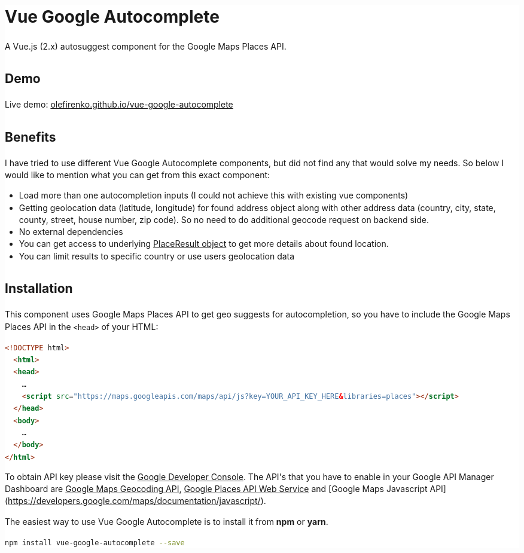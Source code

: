 # Vue Google Autocomplete

A Vue.js (2.x) autosuggest component for the Google Maps Places API.

## Demo

Live demo: [olefirenko.github.io/vue-google-autocomplete](https://olefirenko.github.io/vue-google-autocomplete/)

## Benefits

I have tried to use different Vue Google Autocomplete components, but did not find any that would solve my needs. So below I would like to mention what you can get from this exact component:

* Load more than one autocompletion inputs (I could not achieve this with existing vue components)
* Getting geolocation data (latitude, longitude) for found address object along with other address data (country, city, state, county, street, house number, zip code). So no need to do additional geocode request on backend side.
* No external dependencies
* You can get access to underlying [PlaceResult object](https://developers.google.com/maps/documentation/javascript/reference#PlaceResult) to get more details about found location.
* You can limit results to specific country or use users geolocation data

## Installation

This component uses Google Maps Places API to get geo suggests for autocompletion, so you have to include the Google Maps Places API in the `<head>` of your HTML:

```html
<!DOCTYPE html>
  <html>
  <head>
    …
    <script src="https://maps.googleapis.com/maps/api/js?key=YOUR_API_KEY_HERE&libraries=places"></script>
  </head>
  <body>
    …
  </body>
</html>
```

To obtain API key please visit the [Google Developer Console](https://console.developers.google.com). The API's that you have to enable in your Google API Manager Dashboard are [Google Maps Geocoding API](https://developers.google.com/maps/documentation/geocoding/start), [Google Places API Web Service](https://developers.google.com/places/web-service/) and [Google Maps Javascript API] (https://developers.google.com/maps/documentation/javascript/).

The easiest way to use Vue Google Autocomplete is to install it from **npm** or **yarn**.

```sh
npm install vue-google-autocomplete --save
```
